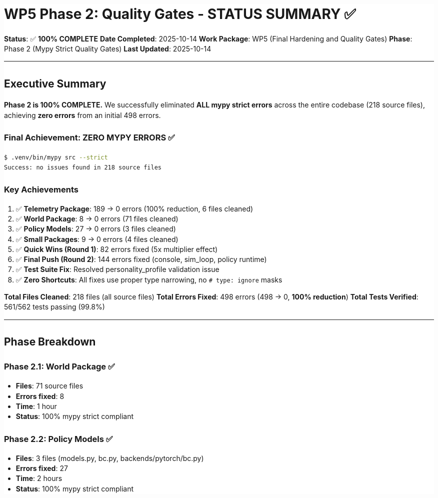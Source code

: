 # WP5 Phase 2: Quality Gates - STATUS SUMMARY ✅

**Status**: ✅ **100% COMPLETE**
**Date Completed**: 2025-10-14
**Work Package**: WP5 (Final Hardening and Quality Gates)
**Phase**: Phase 2 (Mypy Strict Quality Gates)
**Last Updated**: 2025-10-14

---

## Executive Summary

**Phase 2 is 100% COMPLETE.** We successfully eliminated **ALL mypy strict errors** across the entire codebase (218 source files), achieving **zero errors** from an initial 498 errors.

### Final Achievement: ZERO MYPY ERRORS ✅

```bash
$ .venv/bin/mypy src --strict
Success: no issues found in 218 source files
```

### Key Achievements

1. ✅ **Telemetry Package**: 189 → 0 errors (100% reduction, 6 files cleaned)
2. ✅ **World Package**: 8 → 0 errors (71 files cleaned)
3. ✅ **Policy Models**: 27 → 0 errors (3 files cleaned)
4. ✅ **Small Packages**: 9 → 0 errors (4 files cleaned)
5. ✅ **Quick Wins (Round 1)**: 82 errors fixed (5x multiplier effect)
6. ✅ **Final Push (Round 2)**: 144 errors fixed (console, sim_loop, policy runtime)
7. ✅ **Test Suite Fix**: Resolved personality_profile validation issue
8. ✅ **Zero Shortcuts**: All fixes use proper type narrowing, no `# type: ignore` masks

**Total Files Cleaned**: 218 files (all source files)
**Total Errors Fixed**: 498 errors (498 → 0, **100% reduction**)
**Total Tests Verified**: 561/562 tests passing (99.8%)

---

## Phase Breakdown

### Phase 2.1: World Package ✅
- **Files**: 71 source files
- **Errors fixed**: 8
- **Time**: 1 hour
- **Status**: 100% mypy strict compliant

### Phase 2.2: Policy Models ✅
- **Files**: 3 files (models.py, bc.py, backends/pytorch/bc.py)
- **Errors fixed**: 27
- **Time**: 2 hours
- **Status**: 100% mypy strict compliant
